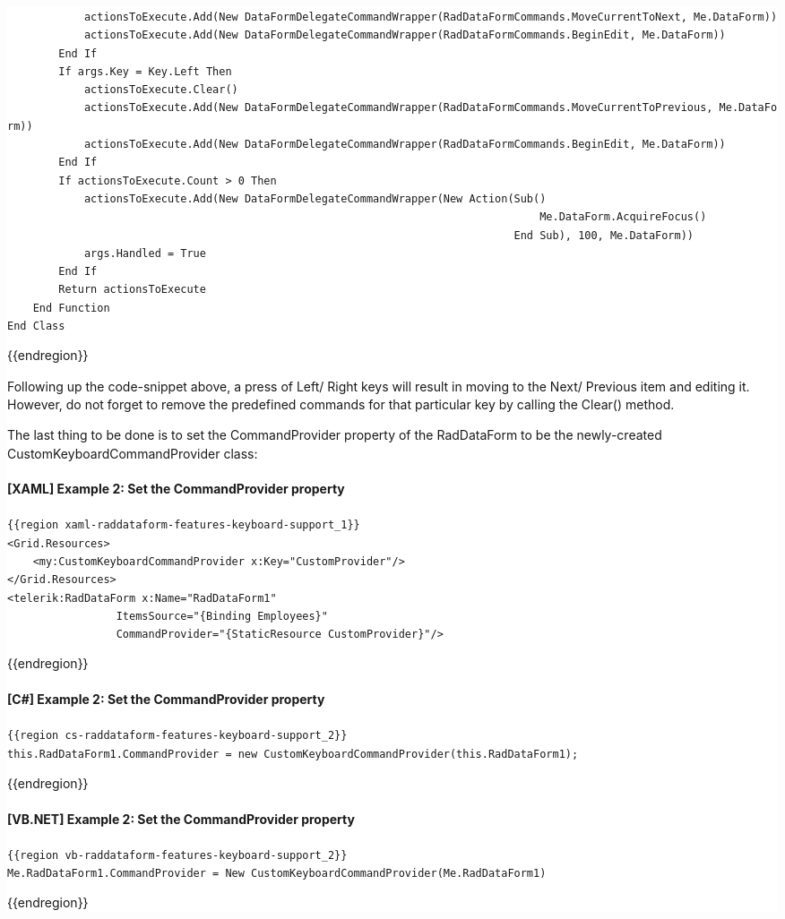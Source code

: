 	            actionsToExecute.Add(New DataFormDelegateCommandWrapper(RadDataFormCommands.MoveCurrentToNext, Me.DataForm))
	            actionsToExecute.Add(New DataFormDelegateCommandWrapper(RadDataFormCommands.BeginEdit, Me.DataForm))
	        End If
	        If args.Key = Key.Left Then
	            actionsToExecute.Clear()
	            actionsToExecute.Add(New DataFormDelegateCommandWrapper(RadDataFormCommands.MoveCurrentToPrevious, Me.DataForm))
	            actionsToExecute.Add(New DataFormDelegateCommandWrapper(RadDataFormCommands.BeginEdit, Me.DataForm))
	        End If
	        If actionsToExecute.Count > 0 Then
	            actionsToExecute.Add(New DataFormDelegateCommandWrapper(New Action(Sub()
	                                                                                   Me.DataForm.AcquireFocus()
	                                                                               End Sub), 100, Me.DataForm))
	            args.Handled = True
	        End If
	        Return actionsToExecute
	    End Function
	End Class
{{endregion}}

Following up the code-snippet above, a press of Left/ Right keys will result in moving to the Next/ Previous item and editing it. However, do not forget to remove the predefined commands for that particular key by calling the Clear() method.

The last thing to be done is to set the CommandProvider property of the RadDataForm to be the newly-created CustomKeyboardCommandProvider class:

#### __[XAML] Example 2: Set the CommandProvider property__

	{{region xaml-raddataform-features-keyboard-support_1}}
	<Grid.Resources>
	    <my:CustomKeyboardCommandProvider x:Key="CustomProvider"/>
	</Grid.Resources>
	<telerik:RadDataForm x:Name="RadDataForm1"
	                 ItemsSource="{Binding Employees}" 
	                 CommandProvider="{StaticResource CustomProvider}"/>
{{endregion}}


#### __[C#] Example 2: Set the CommandProvider property__

	{{region cs-raddataform-features-keyboard-support_2}}
	this.RadDataForm1.CommandProvider = new CustomKeyboardCommandProvider(this.RadDataForm1);
{{endregion}}

#### __[VB.NET] Example 2: Set the CommandProvider property__

	{{region vb-raddataform-features-keyboard-support_2}}
	Me.RadDataForm1.CommandProvider = New CustomKeyboardCommandProvider(Me.RadDataForm1)
{{endregion}}
